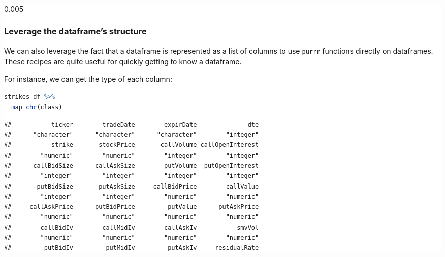 <td style="text-align:right;">

0.005

</td>

</tr>

</tbody>

</table>

</div>

### Leverage the dataframe’s structure

We can also leverage the fact that a dataframe is represented as a list
of columns to use `purrr` functions directly on dataframes. These
recipes are quite useful for quickly getting to know a dataframe.

For instance, we can get the type of each column:

``` r
strikes_df %>%
  map_chr(class)
```

    ##           ticker        tradeDate        expirDate              dte 
    ##      "character"      "character"      "character"        "integer" 
    ##           strike       stockPrice       callVolume callOpenInterest 
    ##        "numeric"        "numeric"        "integer"        "integer" 
    ##      callBidSize      callAskSize        putVolume  putOpenInterest 
    ##        "integer"        "integer"        "integer"        "integer" 
    ##       putBidSize       putAskSize     callBidPrice        callValue 
    ##        "integer"        "integer"        "numeric"        "numeric" 
    ##     callAskPrice      putBidPrice         putValue      putAskPrice 
    ##        "numeric"        "numeric"        "numeric"        "numeric" 
    ##        callBidIv        callMidIv        callAskIv           smvVol 
    ##        "numeric"        "numeric"        "numeric"        "numeric" 
    ##         putBidIv         putMidIv         putAskIv     residualRate 